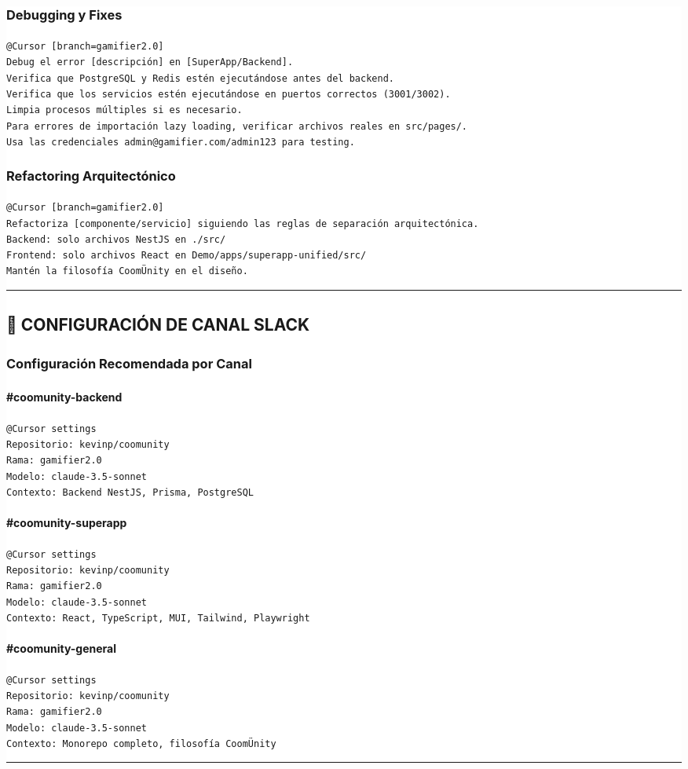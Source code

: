 ### **Debugging y Fixes**
```
@Cursor [branch=gamifier2.0]
Debug el error [descripción] en [SuperApp/Backend].
Verifica que PostgreSQL y Redis estén ejecutándose antes del backend.
Verifica que los servicios estén ejecutándose en puertos correctos (3001/3002).
Limpia procesos múltiples si es necesario.
Para errores de importación lazy loading, verificar archivos reales en src/pages/.
Usa las credenciales admin@gamifier.com/admin123 para testing.
```

### **Refactoring Arquitectónico**
```
@Cursor [branch=gamifier2.0]
Refactoriza [componente/servicio] siguiendo las reglas de separación arquitectónica.
Backend: solo archivos NestJS en ./src/
Frontend: solo archivos React en Demo/apps/superapp-unified/src/
Mantén la filosofía CoomÜnity en el diseño.
```

---

## 🎯 **CONFIGURACIÓN DE CANAL SLACK**

### **Configuración Recomendada por Canal**

#### **#coomunity-backend**
```
@Cursor settings
Repositorio: kevinp/coomunity
Rama: gamifier2.0
Modelo: claude-3.5-sonnet
Contexto: Backend NestJS, Prisma, PostgreSQL
```

#### **#coomunity-superapp**
```
@Cursor settings  
Repositorio: kevinp/coomunity
Rama: gamifier2.0
Modelo: claude-3.5-sonnet
Contexto: React, TypeScript, MUI, Tailwind, Playwright
```

#### **#coomunity-general**
```
@Cursor settings
Repositorio: kevinp/coomunity  
Rama: gamifier2.0
Modelo: claude-3.5-sonnet
Contexto: Monorepo completo, filosofía CoomÜnity
```

---
